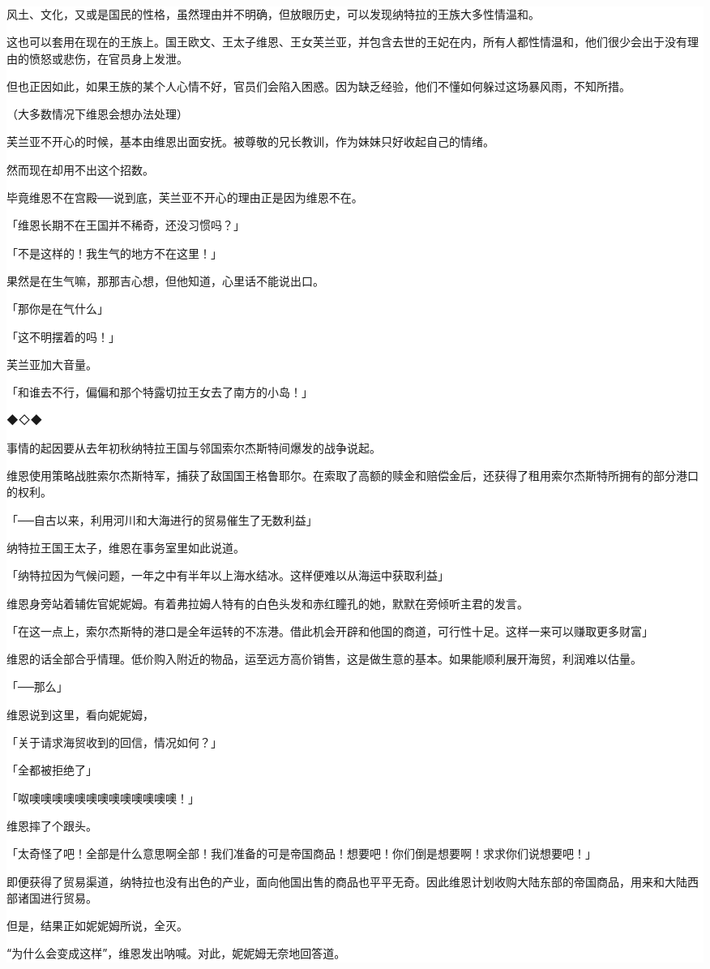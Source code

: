 风土、文化，又或是国民的性格，虽然理由并不明确，但放眼历史，可以发现纳特拉的王族大多性情温和。

这也可以套用在现在的王族上。国王欧文、王太子维恩、王女芙兰亚，并包含去世的王妃在内，所有人都性情温和，他们很少会出于没有理由的愤怒或悲伤，在官员身上发泄。

但也正因如此，如果王族的某个人心情不好，官员们会陷入困惑。因为缺乏经验，他们不懂如何躲过这场暴风雨，不知所措。

（大多数情况下维恩会想办法处理）

芙兰亚不开心的时候，基本由维恩出面安抚。被尊敬的兄长教训，作为妹妹只好收起自己的情绪。

然而现在却用不出这个招数。

毕竟维恩不在宫殿──说到底，芙兰亚不开心的理由正是因为维恩不在。

「维恩长期不在王国并不稀奇，还没习惯吗？」

「不是这样的！我生气的地方不在这里！」

果然是在生气嘛，那那吉心想，但他知道，心里话不能说出口。

「那你是在气什么」

「这不明摆着的吗！」

芙兰亚加大音量。

「和谁去不行，偏偏和那个特露切拉王女去了南方的小岛！」

◆◇◆

事情的起因要从去年初秋纳特拉王国与邻国索尔杰斯特间爆发的战争说起。

维恩使用策略战胜索尔杰斯特军，捕获了敌国国王格鲁耶尔。在索取了高额的赎金和赔偿金后，还获得了租用索尔杰斯特所拥有的部分港口的权利。

「──自古以来，利用河川和大海进行的贸易催生了无数利益」

纳特拉王国王太子，维恩在事务室里如此说道。

「纳特拉因为气候问题，一年之中有半年以上海水结冰。这样便难以从海运中获取利益」

维恩身旁站着辅佐官妮妮姆。有着弗拉姆人特有的白色头发和赤红瞳孔的她，默默在旁倾听主君的发言。

「在这一点上，索尔杰斯特的港口是全年运转的不冻港。借此机会开辟和他国的商道，可行性十足。这样一来可以赚取更多财富」

维恩的话全部合乎情理。低价购入附近的物品，运至远方高价销售，这是做生意的基本。如果能顺利展开海贸，利润难以估量。

「──那么」

维恩说到这里，看向妮妮姆，

「关于请求海贸收到的回信，情况如何？」

「全都被拒绝了」

「呶噢噢噢噢噢噢噢噢噢噢噢噢噢！」

维恩摔了个跟头。

「太奇怪了吧！全部是什么意思啊全部！我们准备的可是帝国商品！想要吧！你们倒是想要啊！求求你们说想要吧！」

即便获得了贸易渠道，纳特拉也没有出色的产业，面向他国出售的商品也平平无奇。因此维恩计划收购大陆东部的帝国商品，用来和大陆西部诸国进行贸易。

但是，结果正如妮妮姆所说，全灭。

“为什么会变成这样”，维恩发出呐喊。对此，妮妮姆无奈地回答道。
